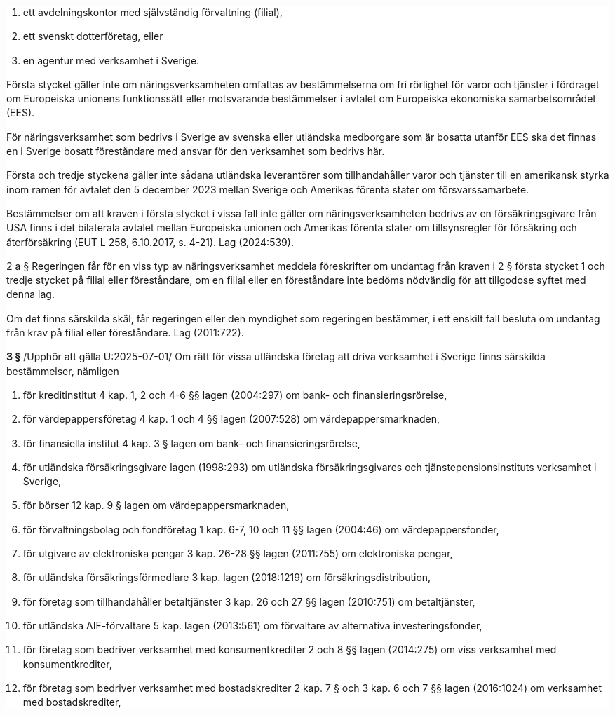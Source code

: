 1. ett avdelningskontor med självständig förvaltning (filial),

2. ett svenskt dotterföretag, eller

3. en agentur med verksamhet i Sverige.

Första stycket gäller inte om näringsverksamheten omfattas av bestämmelserna om fri rörlighet för varor och tjänster i fördraget om Europeiska unionens funktionssätt eller motsvarande bestämmelser i avtalet om Europeiska ekonomiska samarbetsområdet (EES).

För näringsverksamhet som bedrivs i Sverige av svenska eller utländska medborgare som är bosatta utanför EES ska det finnas en i Sverige bosatt föreståndare med ansvar för den verksamhet som bedrivs här.

Första och tredje styckena gäller inte sådana utländska leverantörer som tillhandahåller varor och tjänster till en amerikansk styrka inom ramen för avtalet den 5 december 2023 mellan Sverige och Amerikas förenta stater om försvarssamarbete.

Bestämmelser om att kraven i första stycket i vissa fall inte gäller om näringsverksamheten bedrivs av en försäkringsgivare från USA finns i det bilaterala avtalet mellan Europeiska unionen och Amerikas förenta stater om tillsynsregler för försäkring och återförsäkring (EUT L 258, 6.10.2017, s. 4-21). Lag (2024:539).

2 a § Regeringen får för en viss typ av näringsverksamhet meddela föreskrifter om undantag från kraven i 2 § första stycket 1 och tredje stycket på filial eller föreståndare, om en filial eller en föreståndare inte bedöms nödvändig för att tillgodose syftet med denna lag.

Om det finns särskilda skäl, får regeringen eller den myndighet som regeringen bestämmer, i ett enskilt fall besluta om undantag från krav på filial eller föreståndare. Lag (2011:722).

**3 §** /Upphör att gälla U:2025-07-01/ Om rätt för vissa utländska företag att driva verksamhet i Sverige finns särskilda bestämmelser, nämligen

1. för kreditinstitut 4 kap. 1, 2 och 4-6 §§ lagen (2004:297) om bank- och finansieringsrörelse,

2. för värdepappersföretag 4 kap. 1 och 4 §§ lagen (2007:528) om värdepappersmarknaden,

3. för finansiella institut 4 kap. 3 § lagen om bank- och finansieringsrörelse,

4. för utländska försäkringsgivare lagen (1998:293) om utländska försäkringsgivares och tjänstepensionsinstituts verksamhet i Sverige,

5. för börser 12 kap. 9 § lagen om värdepappersmarknaden,

6. för förvaltningsbolag och fondföretag 1 kap. 6-7, 10 och 11 §§ lagen (2004:46) om värdepappersfonder,

7. för utgivare av elektroniska pengar 3 kap. 26-28 §§ lagen (2011:755) om elektroniska pengar,

8. för utländska försäkringsförmedlare 3 kap. lagen (2018:1219) om försäkringsdistribution,

9. för företag som tillhandahåller betaltjänster 3 kap. 26 och 27 §§ lagen (2010:751) om betaltjänster,

10. för utländska AIF-förvaltare 5 kap. lagen (2013:561) om förvaltare av alternativa investeringsfonder,

11. för företag som bedriver verksamhet med konsumentkrediter 2 och 8 §§ lagen (2014:275) om viss verksamhet med konsumentkrediter,

12. för företag som bedriver verksamhet med bostadskrediter 2 kap. 7 § och 3 kap. 6 och 7 §§ lagen (2016:1024) om verksamhet med bostadskrediter,
